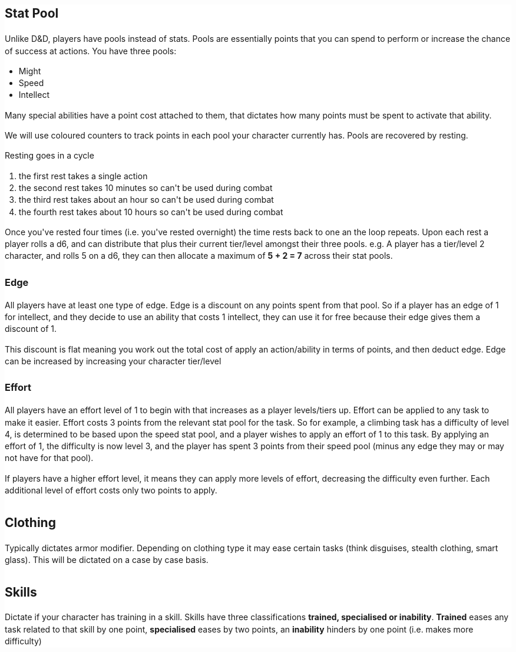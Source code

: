
## Stat Pool
Unlike D&D, players have pools instead of stats. Pools are essentially points that you can spend to perform or increase the chance of success at actions. You have three pools:

- Might
- Speed
- Intellect

Many special abilities have a point cost attached to them, that dictates how many points must be spent to activate that ability.

We will use coloured counters to track points in each pool your character currently has. Pools are recovered by resting.

Resting goes in a cycle
1. the first rest takes a single action
2. the second rest takes 10 minutes so can't be used during combat
3. the third rest takes about an hour so can't be used during combat
4. the fourth rest takes about 10 hours so can't be used during combat

Once you've rested four times (i.e. you've rested overnight) the time rests back to one an the loop repeats. Upon each rest a player rolls a d6, and can distribute that plus their current tier/level amongst their three pools. e.g. A player has a tier/level 2 character, and rolls 5 on a d6, they can then allocate a maximum of **5 + 2 = 7** across their stat pools.

### Edge
All players have at least one type of edge. Edge is a discount on any points spent from that pool. So if a player has an edge of 1 for intellect, and they decide to use an ability that costs 1 intellect, they can use it for free because their edge gives them a discount of 1.

This discount is flat meaning you work out the total cost of apply an action/ability in terms of points, and then deduct edge. Edge can be increased by increasing your character tier/level

### Effort
All players have an effort level of 1 to begin with that increases as a player levels/tiers up. Effort can be applied to any task to make it easier. Effort costs 3 points from the relevant stat pool for the task. So for example, a climbing task has a difficulty of level 4, is determined to be based upon the speed stat pool, and a player wishes to apply an effort of 1 to this task. By applying an effort of 1, the difficulty is now level 3, and the player has spent 3 points from their speed pool (minus any edge they may or may not have for that pool).

If players have a higher effort level, it means they can apply more levels of effort, decreasing the difficulty even further. Each additional level of effort costs only two points to apply. 

## Clothing
Typically dictates armor modifier. Depending on clothing type it may ease certain tasks (think disguises, stealth clothing, smart glass). This will be dictated on a case by case basis.

## Skills
Dictate if your character has training in a skill. Skills have three classifications **trained, specialised or inability**. **Trained** eases any task related to that skill by one point, **specialised** eases by two points, an **inability** hinders by one point (i.e. makes more difficulty)
